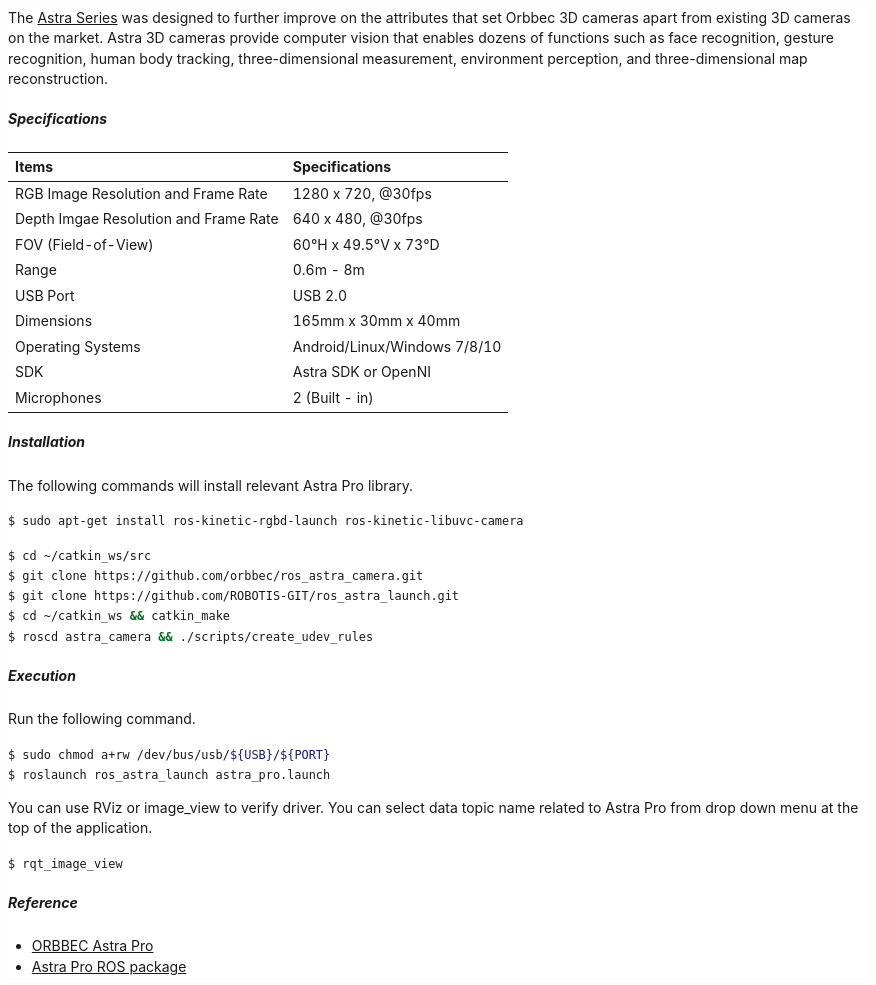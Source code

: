 The [Astra Series](https://orbbec3d.com/product-astra/) was designed to further improve on the attributes that set Orbbec 3D cameras apart from existing 3D cameras on the market. Astra 3D cameras provide computer vision that enables dozens of functions such as face recognition, gesture recognition, human body tracking, three-dimensional measurement, environment perception, and three-dimensional map reconstruction.

##### Specifications

| Items                                 | Specifications               |
|:--------------------------------------|:-----------------------------|
| RGB Image Resolution and Frame Rate   | 1280 x 720, @30fps           |
| Depth Imgae Resolution and Frame Rate | 640 x 480, @30fps            |
| FOV (Field-of-View)                   | 60°H x 49.5°V x 73°D         |
| Range                                 | 0.6m - 8m                    |
| USB Port                              | USB 2.0                      |
| Dimensions                            | 165mm x 30mm x 40mm          |
| Operating Systems                     | Android/Linux/Windows 7/8/10 |
| SDK                                   | Astra SDK or OpenNI          |
| Microphones                           | 2 (Built - in)               |

##### Installation
The following commands will install relevant Astra Pro library.
  ``` bash
  $ sudo apt-get install ros-kinetic-rgbd-launch ros-kinetic-libuvc-camera
  ```
  ``` bash
  $ cd ~/catkin_ws/src
  $ git clone https://github.com/orbbec/ros_astra_camera.git
  $ git clone https://github.com/ROBOTIS-GIT/ros_astra_launch.git
  $ cd ~/catkin_ws && catkin_make
  $ roscd astra_camera && ./scripts/create_udev_rules
  ```
##### Execution  
Run the following command.
  ``` bash
  $ sudo chmod a+rw /dev/bus/usb/${USB}/${PORT}
  $ roslaunch ros_astra_launch astra_pro.launch
  ```

You can use RViz or image_view to verify driver. You can select data topic name related to Astra Pro from drop down menu at the top of the application.
  ``` bash
  $ rqt_image_view
  ```

##### Reference
- [ORBBEC Astra Pro](https://orbbec3d.com/product-astra-pro/)    
- [Astra Pro ROS package](https://github.com/orbbec/ros_astra_camera)
